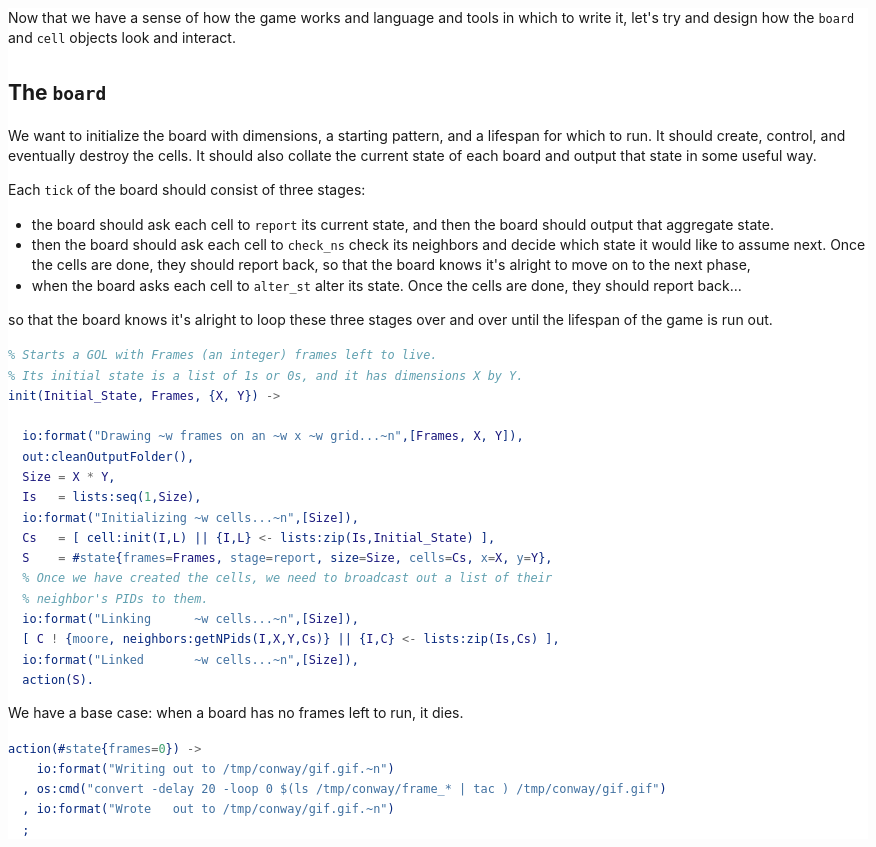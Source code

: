 Now that we have a sense of how the game works and language and tools in which
to write it, let's try and design how the `board` and `cell` objects look and
interact. 

## The `board`

We want to initialize the board with dimensions, a starting pattern, and a
lifespan for which to run. It should create, control, and eventually destroy the
cells. It should also collate the current state of each board and output that
state in some useful way.

Each `tick` of the board should consist of three stages:
  - the board should ask each cell to `report` its current state, and then the
    board should output that aggregate state.
  - then the board should ask each cell to `check_ns` check its neighbors and
    decide which state it would like to assume next. Once the cells are done,
    they should report back, so that the board knows it's alright to move on to
    the next phase,
  - when the board asks each cell to `alter_st` alter its state. Once the cells
    are done, they should report back...
    
so that the board knows it's alright to loop these three stages over and over
until the lifespan of the game is run out.

```erlang
% Starts a GOL with Frames (an integer) frames left to live.
% Its initial state is a list of 1s or 0s, and it has dimensions X by Y.
init(Initial_State, Frames, {X, Y}) ->

  io:format("Drawing ~w frames on an ~w x ~w grid...~n",[Frames, X, Y]),
  out:cleanOutputFolder(),
  Size = X * Y,
  Is   = lists:seq(1,Size),
  io:format("Initializing ~w cells...~n",[Size]),
  Cs   = [ cell:init(I,L) || {I,L} <- lists:zip(Is,Initial_State) ],
  S    = #state{frames=Frames, stage=report, size=Size, cells=Cs, x=X, y=Y},
  % Once we have created the cells, we need to broadcast out a list of their
  % neighbor's PIDs to them.
  io:format("Linking      ~w cells...~n",[Size]),
  [ C ! {moore, neighbors:getNPids(I,X,Y,Cs)} || {I,C} <- lists:zip(Is,Cs) ],
  io:format("Linked       ~w cells...~n",[Size]),
  action(S).
```

We have a base case: when a board has no frames left to run, it dies.

```erlang
action(#state{frames=0}) ->
    io:format("Writing out to /tmp/conway/gif.gif.~n")
  , os:cmd("convert -delay 20 -loop 0 $(ls /tmp/conway/frame_* | tac ) /tmp/conway/gif.gif")
  , io:format("Wrote   out to /tmp/conway/gif.gif.~n")
  ;
```
